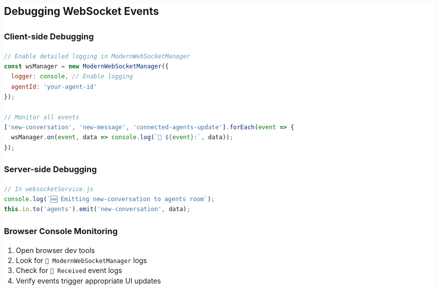 ## Debugging WebSocket Events

### Client-side Debugging
```javascript
// Enable detailed logging in ModernWebSocketManager
const wsManager = new ModernWebSocketManager({
  logger: console, // Enable logging
  agentId: 'your-agent-id'
});

// Monitor all events
['new-conversation', 'new-message', 'connected-agents-update'].forEach(event => {
  wsManager.on(event, data => console.log(`📨 ${event}:`, data));
});
```

### Server-side Debugging
```javascript
// In websocketService.js
console.log(`🆕 Emitting new-conversation to agents room`);
this.io.to('agents').emit('new-conversation', data);
```

### Browser Console Monitoring
1. Open browser dev tools
2. Look for `🔧 ModernWebSocketManager` logs
3. Check for `📨 Received` event logs
4. Verify events trigger appropriate UI updates